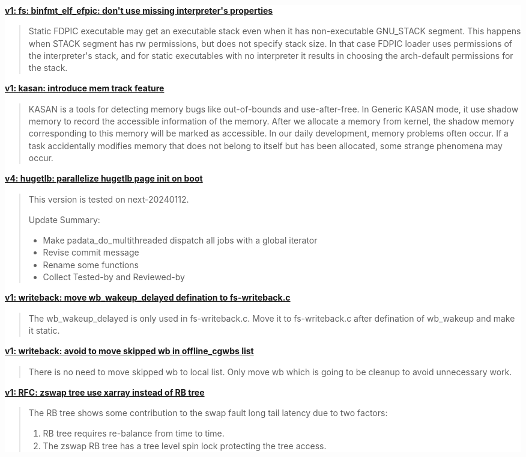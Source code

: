**[v1: fs: binfmt_elf_efpic: don't use missing interpreter's properties](http://lore.kernel.org/linux-mm/20240118150637.660461-1-jcmvbkbc@gmail.com/)**

> Static FDPIC executable may get an executable stack even when it has
> non-executable GNU_STACK segment. This happens when STACK segment has rw
> permissions, but does not specify stack size. In that case FDPIC loader
> uses permissions of the interpreter's stack, and for static executables
> with no interpreter it results in choosing the arch-default permissions
> for the stack.
>

**[v1: kasan: introduce mem track feature](http://lore.kernel.org/linux-mm/20240118124109.37324-1-lizhe.67@bytedance.com/)**

> KASAN is a tools for detecting memory bugs like out-of-bounds and
> use-after-free. In Generic KASAN mode, it use shadow memory to record
> the accessible information of the memory. After we allocate a memory
> from kernel, the shadow memory corresponding to this memory will be
> marked as accessible.
> In our daily development, memory problems often occur. If a task
> accidentally modifies memory that does not belong to itself but has
> been allocated, some strange phenomena may occur.
>

**[v4: hugetlb: parallelize hugetlb page init on boot](http://lore.kernel.org/linux-mm/20240118123911.88833-1-gang.li@linux.dev/)**

> This version is tested on next-20240112.
>
> Update Summary:
> - Make padata_do_multithreaded dispatch all jobs with a global iterator
> - Revise commit message
> - Rename some functions
> - Collect Tested-by and Reviewed-by
>

**[v1: writeback: move wb_wakeup_delayed defination to fs-writeback.c](http://lore.kernel.org/linux-mm/20240118203339.764093-1-shikemeng@huaweicloud.com/)**

> The wb_wakeup_delayed is only used in fs-writeback.c. Move it to
> fs-writeback.c after defination of wb_wakeup and make it static.
>

**[v1: writeback: avoid to move skipped wb in offline_cgwbs list](http://lore.kernel.org/linux-mm/20240118203119.764016-1-shikemeng@huaweicloud.com/)**

> There is no need to move skipped wb to local list. Only move wb which is
> going to be cleanup to avoid unnecessary work.
>

**[v1: RFC: zswap tree use xarray instead of RB tree](http://lore.kernel.org/linux-mm/20240117-zswap-xarray-v1-0-6daa86c08fae@kernel.org/)**

> The RB tree shows some contribution to the swap fault
> long tail latency due to two factors:
> 1) RB tree requires re-balance from time to time.
> 2) The zswap RB tree has a tree level spin lock protecting
> the tree access.
>
